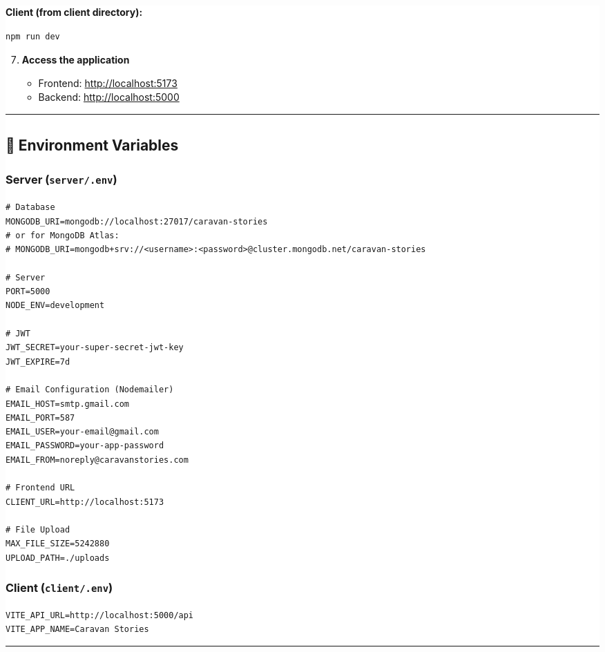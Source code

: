    **Client (from client directory):**

   ```bash
   npm run dev
   ```

7. **Access the application**

   * Frontend: [http://localhost:5173](http://localhost:5173)
   * Backend: [http://localhost:5000](http://localhost:5000)

---

## 🔐 Environment Variables

### **Server (`server/.env`)**

```env
# Database
MONGODB_URI=mongodb://localhost:27017/caravan-stories
# or for MongoDB Atlas:
# MONGODB_URI=mongodb+srv://<username>:<password>@cluster.mongodb.net/caravan-stories

# Server
PORT=5000
NODE_ENV=development

# JWT
JWT_SECRET=your-super-secret-jwt-key
JWT_EXPIRE=7d

# Email Configuration (Nodemailer)
EMAIL_HOST=smtp.gmail.com
EMAIL_PORT=587
EMAIL_USER=your-email@gmail.com
EMAIL_PASSWORD=your-app-password
EMAIL_FROM=noreply@caravanstories.com

# Frontend URL
CLIENT_URL=http://localhost:5173

# File Upload
MAX_FILE_SIZE=5242880
UPLOAD_PATH=./uploads
```

### **Client (`client/.env`)**

```env
VITE_API_URL=http://localhost:5000/api
VITE_APP_NAME=Caravan Stories
```

---
